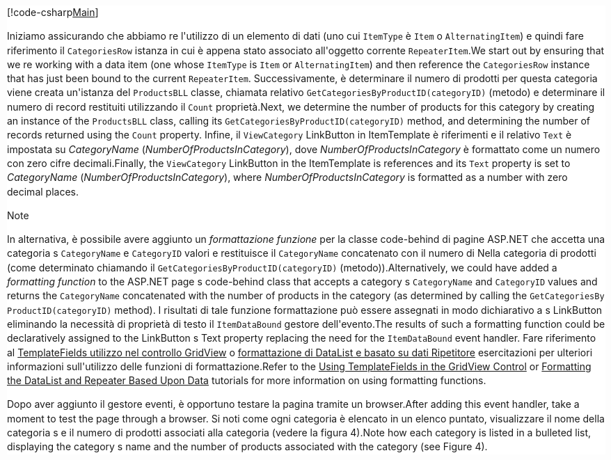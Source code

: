 
[!code-csharp[Main](master-detail-using-a-bulleted-list-of-master-records-with-a-details-datalist-cs/samples/sample6.cs)]

<span data-ttu-id="4638c-180">Iniziamo assicurando che abbiamo re l'utilizzo di un elemento di dati (uno cui `ItemType` è `Item` o `AlternatingItem`) e quindi fare riferimento il `CategoriesRow` istanza in cui è appena stato associato all'oggetto corrente `RepeaterItem`.</span><span class="sxs-lookup"><span data-stu-id="4638c-180">We start out by ensuring that we re working with a data item (one whose `ItemType` is `Item` or `AlternatingItem`) and then reference the `CategoriesRow` instance that has just been bound to the current `RepeaterItem`.</span></span> <span data-ttu-id="4638c-181">Successivamente, è determinare il numero di prodotti per questa categoria viene creata un'istanza del `ProductsBLL` classe, chiamata relativo `GetCategoriesByProductID(categoryID)` (metodo) e determinare il numero di record restituiti utilizzando il `Count` proprietà.</span><span class="sxs-lookup"><span data-stu-id="4638c-181">Next, we determine the number of products for this category by creating an instance of the `ProductsBLL` class, calling its `GetCategoriesByProductID(categoryID)` method, and determining the number of records returned using the `Count` property.</span></span> <span data-ttu-id="4638c-182">Infine, il `ViewCategory` LinkButton in ItemTemplate è riferimenti e il relativo `Text` è impostata su *CategoryName* (*NumberOfProductsInCategory*), dove  *NumberOfProductsInCategory* è formattato come un numero con zero cifre decimali.</span><span class="sxs-lookup"><span data-stu-id="4638c-182">Finally, the `ViewCategory` LinkButton in the ItemTemplate is references and its `Text` property is set to *CategoryName* (*NumberOfProductsInCategory*), where *NumberOfProductsInCategory* is formatted as a number with zero decimal places.</span></span>

> [!NOTE]
> <span data-ttu-id="4638c-183">In alternativa, è possibile avere aggiunto un *formattazione funzione* per la classe code-behind di pagine ASP.NET che accetta una categoria s `CategoryName` e `CategoryID` valori e restituisce il `CategoryName` concatenato con il numero di Nella categoria di prodotti (come determinato chiamando il `GetCategoriesByProductID(categoryID)` (metodo)).</span><span class="sxs-lookup"><span data-stu-id="4638c-183">Alternatively, we could have added a *formatting function* to the ASP.NET page s code-behind class that accepts a category s `CategoryName` and `CategoryID` values and returns the `CategoryName` concatenated with the number of products in the category (as determined by calling the `GetCategoriesByProductID(categoryID)` method).</span></span> <span data-ttu-id="4638c-184">I risultati di tale funzione formattazione può essere assegnati in modo dichiarativo a s LinkButton eliminando la necessità di proprietà di testo il `ItemDataBound` gestore dell'evento.</span><span class="sxs-lookup"><span data-stu-id="4638c-184">The results of such a formatting function could be declaratively assigned to the LinkButton s Text property replacing the need for the `ItemDataBound` event handler.</span></span> <span data-ttu-id="4638c-185">Fare riferimento al [TemplateFields utilizzo nel controllo GridView](../custom-formatting/using-templatefields-in-the-gridview-control-cs.md) o [formattazione di DataList e basato su dati Ripetitore](../displaying-data-with-the-datalist-and-repeater/formatting-the-datalist-and-repeater-based-upon-data-cs.md) esercitazioni per ulteriori informazioni sull'utilizzo delle funzioni di formattazione.</span><span class="sxs-lookup"><span data-stu-id="4638c-185">Refer to the [Using TemplateFields in the GridView Control](../custom-formatting/using-templatefields-in-the-gridview-control-cs.md) or [Formatting the DataList and Repeater Based Upon Data](../displaying-data-with-the-datalist-and-repeater/formatting-the-datalist-and-repeater-based-upon-data-cs.md) tutorials for more information on using formatting functions.</span></span>


<span data-ttu-id="4638c-186">Dopo aver aggiunto il gestore eventi, è opportuno testare la pagina tramite un browser.</span><span class="sxs-lookup"><span data-stu-id="4638c-186">After adding this event handler, take a moment to test the page through a browser.</span></span> <span data-ttu-id="4638c-187">Si noti come ogni categoria è elencato in un elenco puntato, visualizzare il nome della categoria s e il numero di prodotti associati alla categoria (vedere la figura 4).</span><span class="sxs-lookup"><span data-stu-id="4638c-187">Note how each category is listed in a bulleted list, displaying the category s name and the number of products associated with the category (see Figure 4).</span></span>
